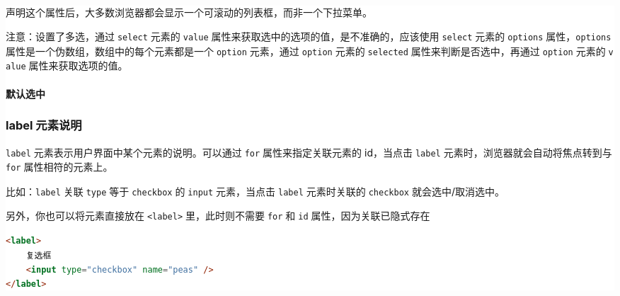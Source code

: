声明这个属性后，大多数浏览器都会显示一个可滚动的列表框，而非一个下拉菜单。

注意：设置了多选，通过 `select` 元素的 `value` 属性来获取选中的选项的值，是不准确的，应该使用 `select` 元素的 `options` 属性，`options` 属性是一个伪数组，数组中的每个元素都是一个 `option` 元素，通过 `option` 元素的 `selected` 属性来判断是否选中，再通过 `option` 元素的 `value` 属性来获取选项的值。

<sub-page url="/examples/frontend/iframe/html/tag/select-multiple.html" height="200px"/>

#### 默认选中

<sub-page url="/examples/frontend/iframe/html/tag/select-selected.html" height="200px"/>

### label 元素说明

`label` 元素表示用户界面中某个元素的说明。可以通过 `for` 属性来指定关联元素的 id，当点击 `label` 元素时，浏览器就会自动将焦点转到与 `for` 属性相符的元素上。

比如：`label` 关联 `type` 等于 `checkbox` 的 `input` 元素，当点击 `label` 元素时关联的 `checkbox` 就会选中/取消选中。

<sub-page url="/examples/frontend/iframe/html/tag/label.html" height="200px"/>

另外，你也可以将元素直接放在 `<label>` 里，此时则不需要 `for` 和 `id` 属性，因为关联已隐式存在

```html
<label>
	复选框
	<input type="checkbox" name="peas" />
</label>
```
